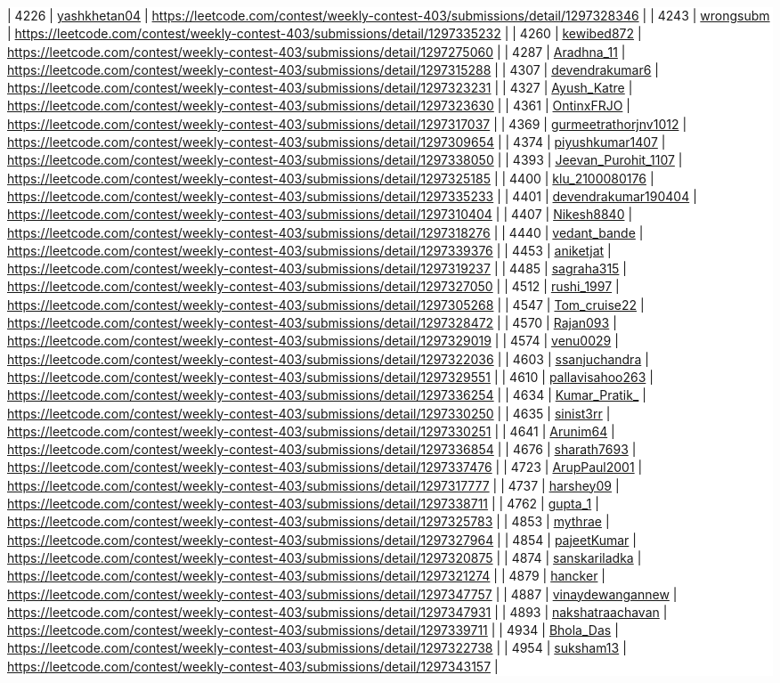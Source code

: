 | 4226 | [yashkhetan04](https://leetcode.com/u/yashkhetan04) | https://leetcode.com/contest/weekly-contest-403/submissions/detail/1297328346 |
| 4243 | [wrongsubm](https://leetcode.com/u/wrongsubm) | https://leetcode.com/contest/weekly-contest-403/submissions/detail/1297335232 |
| 4260 | [kewibed872](https://leetcode.com/u/kewibed872) | https://leetcode.com/contest/weekly-contest-403/submissions/detail/1297275060 |
| 4287 | [Aradhna_11](https://leetcode.com/u/Aradhna_11) | https://leetcode.com/contest/weekly-contest-403/submissions/detail/1297315288 |
| 4307 | [devendrakumar6](https://leetcode.com/u/devendrakumar6) | https://leetcode.com/contest/weekly-contest-403/submissions/detail/1297323231 |
| 4327 | [Ayush_Katre](https://leetcode.com/u/Ayush_Katre) | https://leetcode.com/contest/weekly-contest-403/submissions/detail/1297323630 |
| 4361 | [OntinxFRJO](https://leetcode.com/u/OntinxFRJO) | https://leetcode.com/contest/weekly-contest-403/submissions/detail/1297317037 |
| 4369 | [gurmeetrathorjnv1012](https://leetcode.com/u/gurmeetrathorjnv1012) | https://leetcode.com/contest/weekly-contest-403/submissions/detail/1297309654 |
| 4374 | [piyushkumar1407](https://leetcode.com/u/piyushkumar1407) | https://leetcode.com/contest/weekly-contest-403/submissions/detail/1297338050 |
| 4393 | [Jeevan_Purohit_1107](https://leetcode.com/u/Jeevan_Purohit_1107) | https://leetcode.com/contest/weekly-contest-403/submissions/detail/1297325185 |
| 4400 | [klu_2100080176](https://leetcode.com/u/klu_2100080176) | https://leetcode.com/contest/weekly-contest-403/submissions/detail/1297335233 |
| 4401 | [devendrakumar190404](https://leetcode.com/u/devendrakumar190404) | https://leetcode.com/contest/weekly-contest-403/submissions/detail/1297310404 |
| 4407 | [Nikesh8840](https://leetcode.com/u/Nikesh8840) | https://leetcode.com/contest/weekly-contest-403/submissions/detail/1297318276 |
| 4440 | [vedant_bande](https://leetcode.com/u/vedant_bande) | https://leetcode.com/contest/weekly-contest-403/submissions/detail/1297339376 |
| 4453 | [aniketjat](https://leetcode.com/u/aniketjat) | https://leetcode.com/contest/weekly-contest-403/submissions/detail/1297319237 |
| 4485 | [sagraha315](https://leetcode.com/u/sagraha315) | https://leetcode.com/contest/weekly-contest-403/submissions/detail/1297327050 |
| 4512 | [rushi_1997](https://leetcode.com/u/rushi_1997) | https://leetcode.com/contest/weekly-contest-403/submissions/detail/1297305268 |
| 4547 | [Tom_cruise22](https://leetcode.com/u/Tom_cruise22) | https://leetcode.com/contest/weekly-contest-403/submissions/detail/1297328472 |
| 4570 | [Rajan093](https://leetcode.com/u/Rajan093) | https://leetcode.com/contest/weekly-contest-403/submissions/detail/1297329019 |
| 4574 | [venu0029](https://leetcode.com/u/venu0029) | https://leetcode.com/contest/weekly-contest-403/submissions/detail/1297322036 |
| 4603 | [ssanjuchandra](https://leetcode.com/u/ssanjuchandra) | https://leetcode.com/contest/weekly-contest-403/submissions/detail/1297329551 |
| 4610 | [pallavisahoo263](https://leetcode.com/u/pallavisahoo263) | https://leetcode.com/contest/weekly-contest-403/submissions/detail/1297336254 |
| 4634 | [Kumar_Pratik_](https://leetcode.com/u/Kumar_Pratik_) | https://leetcode.com/contest/weekly-contest-403/submissions/detail/1297330250 |
| 4635 | [sinist3rr](https://leetcode.com/u/sinist3rr) | https://leetcode.com/contest/weekly-contest-403/submissions/detail/1297330251 |
| 4641 | [Arunim64](https://leetcode.com/u/Arunim64) | https://leetcode.com/contest/weekly-contest-403/submissions/detail/1297336854 |
| 4676 | [sharath7693](https://leetcode.com/u/sharath7693) | https://leetcode.com/contest/weekly-contest-403/submissions/detail/1297337476 |
| 4723 | [ArupPaul2001](https://leetcode.com/u/ArupPaul2001) | https://leetcode.com/contest/weekly-contest-403/submissions/detail/1297317777 |
| 4737 | [harshey09](https://leetcode.com/u/harshey09) | https://leetcode.com/contest/weekly-contest-403/submissions/detail/1297338711 |
| 4762 | [gupta_1](https://leetcode.com/u/gupta_1) | https://leetcode.com/contest/weekly-contest-403/submissions/detail/1297325783 |
| 4853 | [mythrae](https://leetcode.com/u/mythrae) | https://leetcode.com/contest/weekly-contest-403/submissions/detail/1297327964 |
| 4854 | [pajeetKumar](https://leetcode.com/u/pajeetKumar) | https://leetcode.com/contest/weekly-contest-403/submissions/detail/1297320875 |
| 4874 | [sanskariladka](https://leetcode.com/u/sanskariladka) | https://leetcode.com/contest/weekly-contest-403/submissions/detail/1297321274 |
| 4879 | [hancker](https://leetcode.com/u/hancker) | https://leetcode.com/contest/weekly-contest-403/submissions/detail/1297347757 |
| 4887 | [vinaydewangannew](https://leetcode.com/u/vinaydewangannew) | https://leetcode.com/contest/weekly-contest-403/submissions/detail/1297347931 |
| 4893 | [nakshatraachavan](https://leetcode.com/u/nakshatraachavan) | https://leetcode.com/contest/weekly-contest-403/submissions/detail/1297339711 |
| 4934 | [Bhola_Das](https://leetcode.com/u/Bhola_Das) | https://leetcode.com/contest/weekly-contest-403/submissions/detail/1297322738 |
| 4954 | [suksham13](https://leetcode.com/u/suksham13) | https://leetcode.com/contest/weekly-contest-403/submissions/detail/1297343157 |